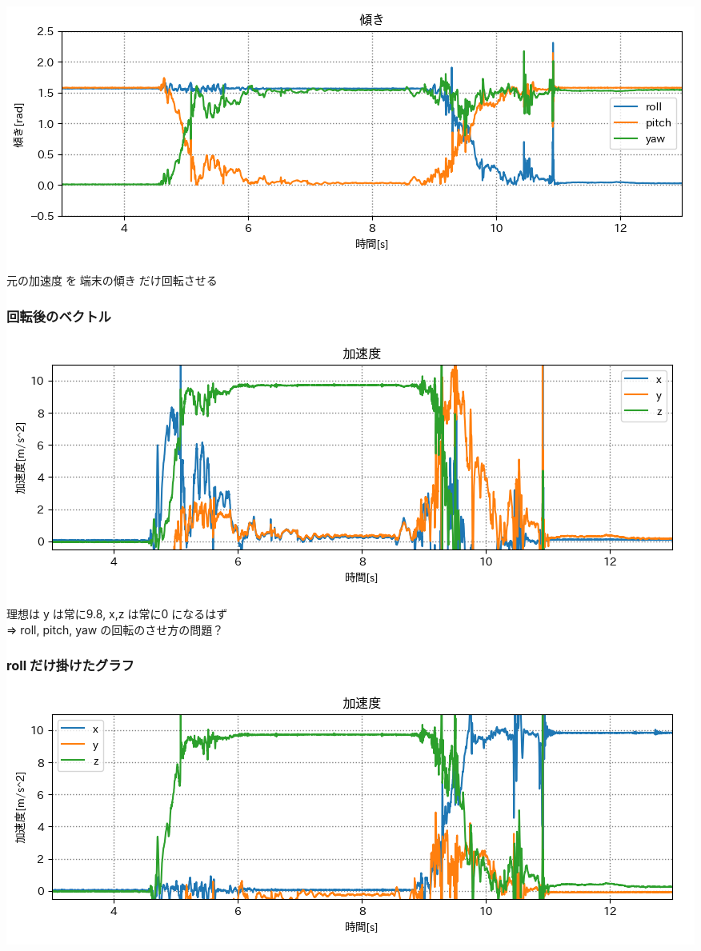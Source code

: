 ![端末の傾き](images/output_4.png)

元の加速度 を 端末の傾き だけ回転させる

### 回転後のベクトル
![回転後のベクトル](./images/output_1.png)

理想は y は常に9.8, x,z は常に0 になるはず  
=> roll, pitch, yaw の回転のさせ方の問題？

### roll だけ掛けたグラフ
![roll だけ掛けたグラフ](images/output_5.png)
